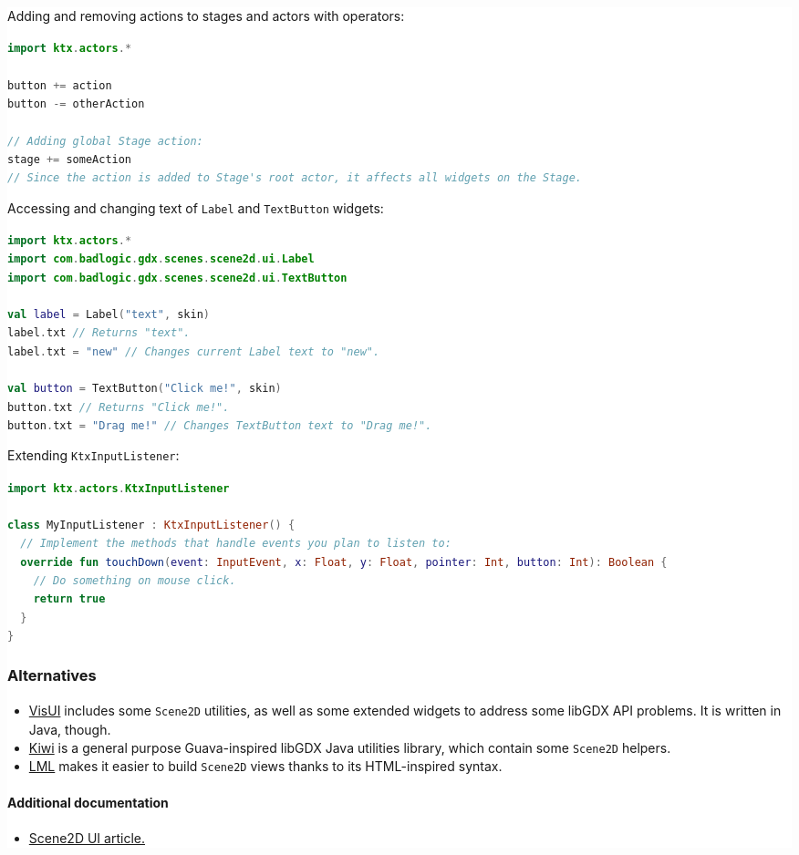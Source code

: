 Adding and removing actions to stages and actors with operators:
```kotlin
import ktx.actors.*

button += action
button -= otherAction

// Adding global Stage action:
stage += someAction 
// Since the action is added to Stage's root actor, it affects all widgets on the Stage.
```

Accessing and changing text of `Label` and `TextButton` widgets:

```kotlin
import ktx.actors.*
import com.badlogic.gdx.scenes.scene2d.ui.Label
import com.badlogic.gdx.scenes.scene2d.ui.TextButton

val label = Label("text", skin)
label.txt // Returns "text".
label.txt = "new" // Changes current Label text to "new".

val button = TextButton("Click me!", skin)
button.txt // Returns "Click me!".
button.txt = "Drag me!" // Changes TextButton text to "Drag me!".
```

Extending `KtxInputListener`:

```kotlin
import ktx.actors.KtxInputListener

class MyInputListener : KtxInputListener() {
  // Implement the methods that handle events you plan to listen to:
  override fun touchDown(event: InputEvent, x: Float, y: Float, pointer: Int, button: Int): Boolean {
    // Do something on mouse click.
    return true
  }
}
```

### Alternatives

- [VisUI](https://github.com/kotcrab/vis-editor/wiki/VisUI) includes some `Scene2D` utilities, as well as some extended
widgets to address some libGDX API problems. It is written in Java, though.
- [Kiwi](https://github.com/czyzby/gdx-lml/tree/master/kiwi) is a general purpose Guava-inspired libGDX Java utilities
library, which contain some `Scene2D` helpers.
- [LML](https://github.com/czyzby/gdx-lml/tree/master/lml) makes it easier to build `Scene2D` views thanks to its
HTML-inspired syntax.

#### Additional documentation

- [Scene2D UI article.](https://libgdx.com/wiki/graphics/2d/scene2d/scene2d-ui)





